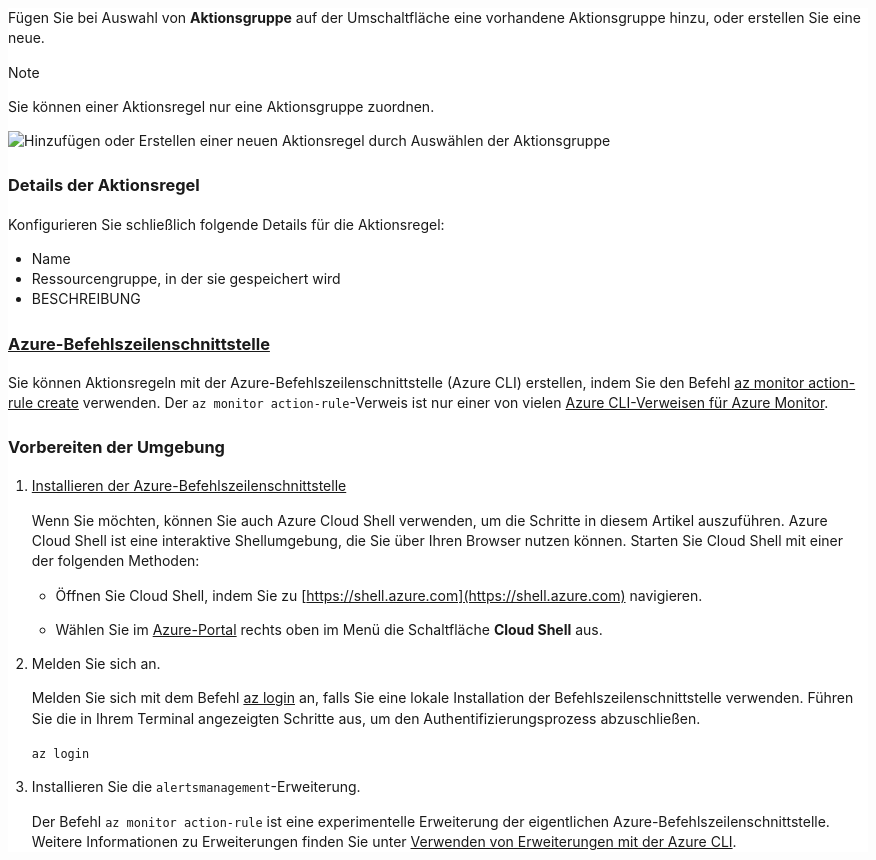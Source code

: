 Fügen Sie bei Auswahl von **Aktionsgruppe** auf der Umschaltfläche eine vorhandene Aktionsgruppe hinzu, oder erstellen Sie eine neue.

> [!NOTE]
> Sie können einer Aktionsregel nur eine Aktionsgruppe zuordnen.

![Hinzufügen oder Erstellen einer neuen Aktionsregel durch Auswählen der Aktionsgruppe](media/alerts-action-rules/action-rules-new-rule-creation-flow-action-group.png)

### <a name="action-rule-details"></a>Details der Aktionsregel

Konfigurieren Sie schließlich folgende Details für die Aktionsregel:
* Name
* Ressourcengruppe, in der sie gespeichert wird
* BESCHREIBUNG

### <a name="azure-cli"></a>[Azure-Befehlszeilenschnittstelle](#tab/azure-cli)

Sie können Aktionsregeln mit der Azure-Befehlszeilenschnittstelle (Azure CLI) erstellen, indem Sie den Befehl [az monitor action-rule create](/cli/azure/ext/alertsmanagement/monitor/action-rule#ext-alertsmanagement-az-monitor-action-rule-create) verwenden.  Der `az monitor action-rule`-Verweis ist nur einer von vielen [Azure CLI-Verweisen für Azure Monitor](/cli/azure/azure-cli-reference-for-monitor).

### <a name="prepare-your-environment"></a>Vorbereiten der Umgebung

1. [Installieren der Azure-Befehlszeilenschnittstelle](/cli/azure/install-azure-cli)

   Wenn Sie möchten, können Sie auch Azure Cloud Shell verwenden, um die Schritte in diesem Artikel auszuführen.  Azure Cloud Shell ist eine interaktive Shellumgebung, die Sie über Ihren Browser nutzen können.  Starten Sie Cloud Shell mit einer der folgenden Methoden:

   - Öffnen Sie Cloud Shell, indem Sie zu [https://shell.azure.com](https://shell.azure.com) navigieren.

   - Wählen Sie im [Azure-Portal](https://portal.azure.com) rechts oben im Menü die Schaltfläche **Cloud Shell** aus.

1. Melden Sie sich an.

   Melden Sie sich mit dem Befehl [az login](/cli/azure/reference-index#az_login) an, falls Sie eine lokale Installation der Befehlszeilenschnittstelle verwenden.  Führen Sie die in Ihrem Terminal angezeigten Schritte aus, um den Authentifizierungsprozess abzuschließen.

    ```azurecli
    az login
    ```

1. Installieren Sie die `alertsmanagement`-Erweiterung.

   Der Befehl `az monitor action-rule` ist eine experimentelle Erweiterung der eigentlichen Azure-Befehlszeilenschnittstelle. Weitere Informationen zu Erweiterungen finden Sie unter [Verwenden von Erweiterungen mit der Azure CLI](/cli/azure/azure-cli-extensions-overview?).
